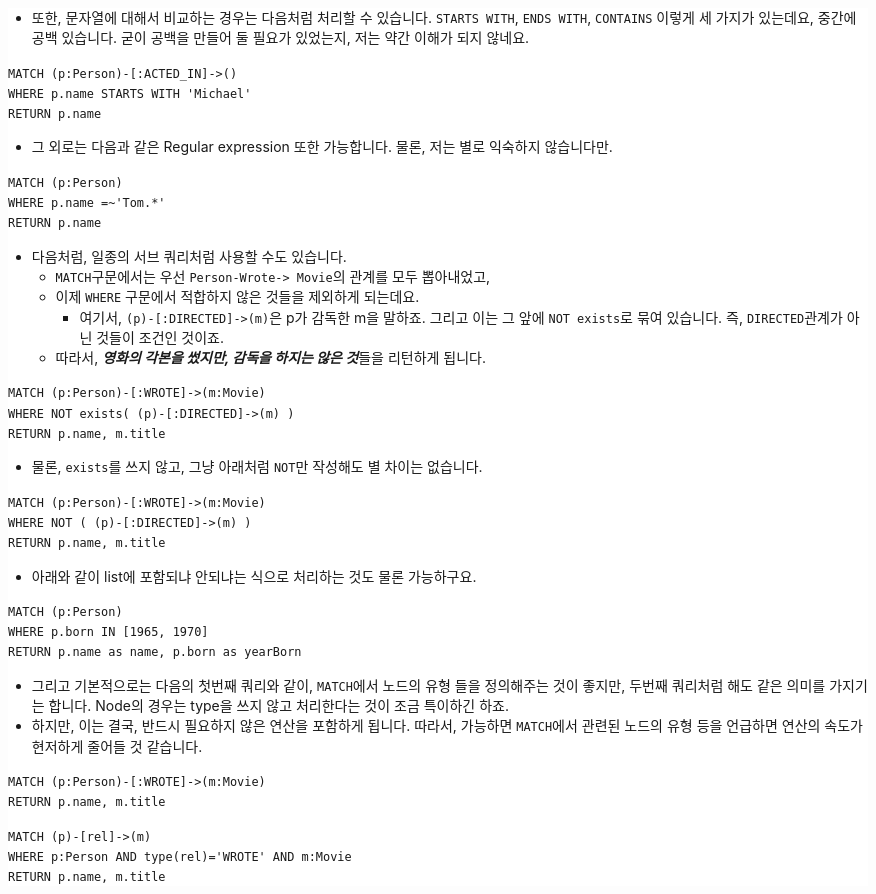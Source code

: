 - 또한, 문자열에 대해서 비교하는 경우는 다음처럼 처리할 수 있습니다. `STARTS WITH`, `ENDS WITH`, `CONTAINS` 이렇게 세 가지가 있는데요, 중간에 공백 있습니다. 굳이 공백을 만들어 둘 필요가 있었는지, 저는 약간 이해가 되지 않네요. 

```Cypher
MATCH (p:Person)-[:ACTED_IN]->()
WHERE p.name STARTS WITH 'Michael'
RETURN p.name
```

- 그 외로는 다음과 같은 Regular expression 또한 가능합니다. 물론, 저는 별로 익숙하지 않습니다만.

```Cypher
MATCH (p:Person)
WHERE p.name =~'Tom.*'
RETURN p.name
```

- 다음처럼, 일종의 서브 쿼리처럼 사용할 수도 있습니다. 
    - `MATCH`구문에서는 우선 `Person-Wrote-> Movie`의 관계를 모두 뽑아내었고, 
    - 이제  `WHERE` 구문에서 적합하지 않은 것들을 제외하게 되는데요. 
        - 여기서, `(p)-[:DIRECTED]->(m)`은 p가 감독한 m을 말하죠. 그리고 이는 그 앞에 `NOT exists`로 묶여 있습니다. 즉, `DIRECTED`관계가 아닌 것들이 조건인 것이죠. 
    - 따라서, ***영화의 각본을 썼지만, 감독을 하지는 않은 것***들을 리턴하게 됩니다.

```Cypher
MATCH (p:Person)-[:WROTE]->(m:Movie)
WHERE NOT exists( (p)-[:DIRECTED]->(m) )
RETURN p.name, m.title
```

- 물론, `exists`를 쓰지 않고, 그냥 아래처럼 `NOT`만 작성해도 별 차이는 없습니다. 

```Cypher
MATCH (p:Person)-[:WROTE]->(m:Movie)
WHERE NOT ( (p)-[:DIRECTED]->(m) )
RETURN p.name, m.title
```

- 아래와 같이 list에 포함되냐 안되냐는 식으로 처리하는 것도 물론 가능하구요. 


```Cypher
MATCH (p:Person)
WHERE p.born IN [1965, 1970]
RETURN p.name as name, p.born as yearBorn
```

- 그리고 기본적으로는 다음의 첫번째 쿼리와 같이, `MATCH`에서 노드의 유형 들을 정의해주는 것이 좋지만, 두번째 쿼리처럼 해도 같은 의미를 가지기는 합니다. Node의 경우는 type을 쓰지 않고 처리한다는 것이 조금 특이하긴 하죠.
- 하지만, 이는 결국, 반드시 필요하지 않은 연산을 포함하게 됩니다. 따라서, 가능하면 `MATCH`에서 관련된 노드의 유형 등을 언급하면 연산의 속도가 현저하게 줄어들 것 같습니다.

```Cypher
MATCH (p:Person)-[:WROTE]->(m:Movie)
RETURN p.name, m.title
```

```Cypher
MATCH (p)-[rel]->(m)
WHERE p:Person AND type(rel)='WROTE' AND m:Movie
RETURN p.name, m.title
```
